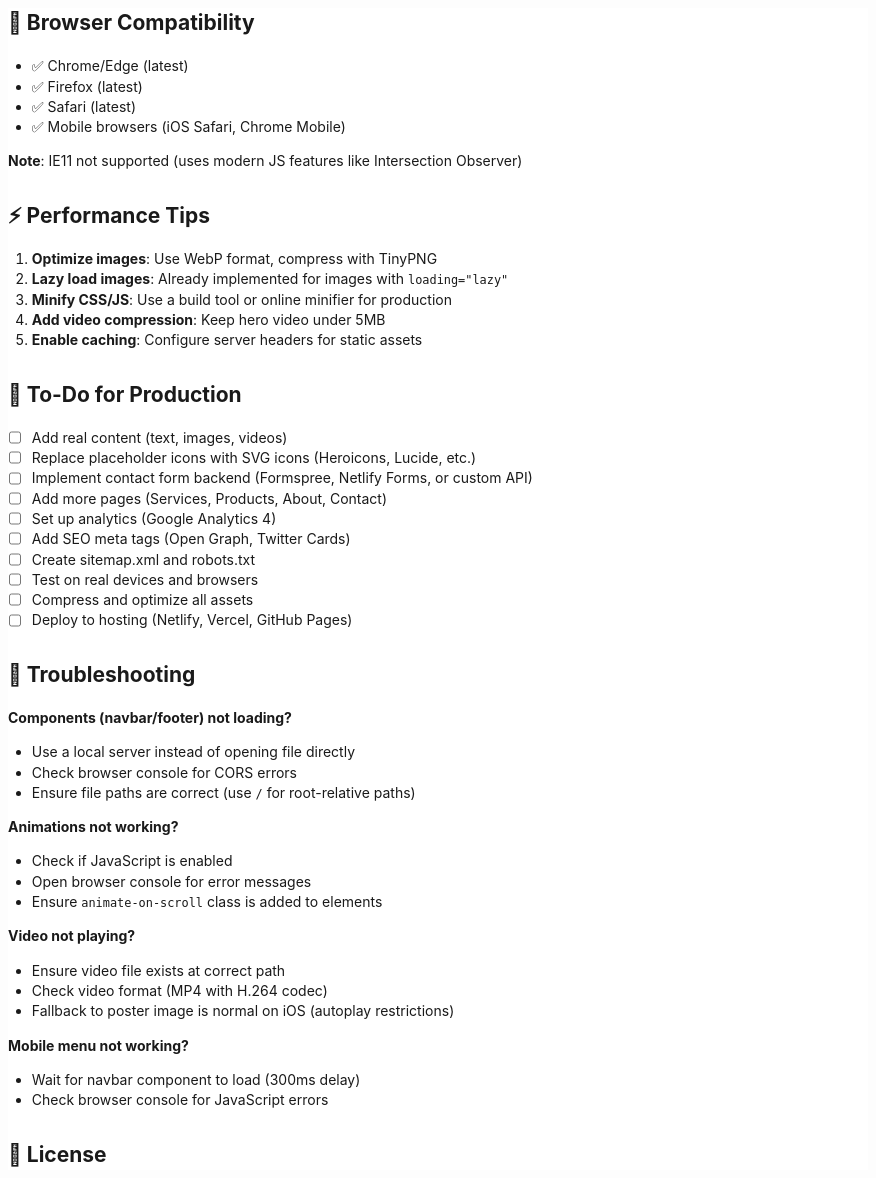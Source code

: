 ## 🔧 Browser Compatibility

- ✅ Chrome/Edge (latest)
- ✅ Firefox (latest)
- ✅ Safari (latest)
- ✅ Mobile browsers (iOS Safari, Chrome Mobile)

**Note**: IE11 not supported (uses modern JS features like Intersection Observer)

## ⚡ Performance Tips

1. **Optimize images**: Use WebP format, compress with TinyPNG
2. **Lazy load images**: Already implemented for images with `loading="lazy"`
3. **Minify CSS/JS**: Use a build tool or online minifier for production
4. **Add video compression**: Keep hero video under 5MB
5. **Enable caching**: Configure server headers for static assets

## 📝 To-Do for Production

- [ ] Add real content (text, images, videos)
- [ ] Replace placeholder icons with SVG icons (Heroicons, Lucide, etc.)
- [ ] Implement contact form backend (Formspree, Netlify Forms, or custom API)
- [ ] Add more pages (Services, Products, About, Contact)
- [ ] Set up analytics (Google Analytics 4)
- [ ] Add SEO meta tags (Open Graph, Twitter Cards)
- [ ] Create sitemap.xml and robots.txt
- [ ] Test on real devices and browsers
- [ ] Compress and optimize all assets
- [ ] Deploy to hosting (Netlify, Vercel, GitHub Pages)

## 🐛 Troubleshooting

**Components (navbar/footer) not loading?**
- Use a local server instead of opening file directly
- Check browser console for CORS errors
- Ensure file paths are correct (use `/` for root-relative paths)

**Animations not working?**
- Check if JavaScript is enabled
- Open browser console for error messages
- Ensure `animate-on-scroll` class is added to elements

**Video not playing?**
- Ensure video file exists at correct path
- Check video format (MP4 with H.264 codec)
- Fallback to poster image is normal on iOS (autoplay restrictions)

**Mobile menu not working?**
- Wait for navbar component to load (300ms delay)
- Check browser console for JavaScript errors

## 📄 License
